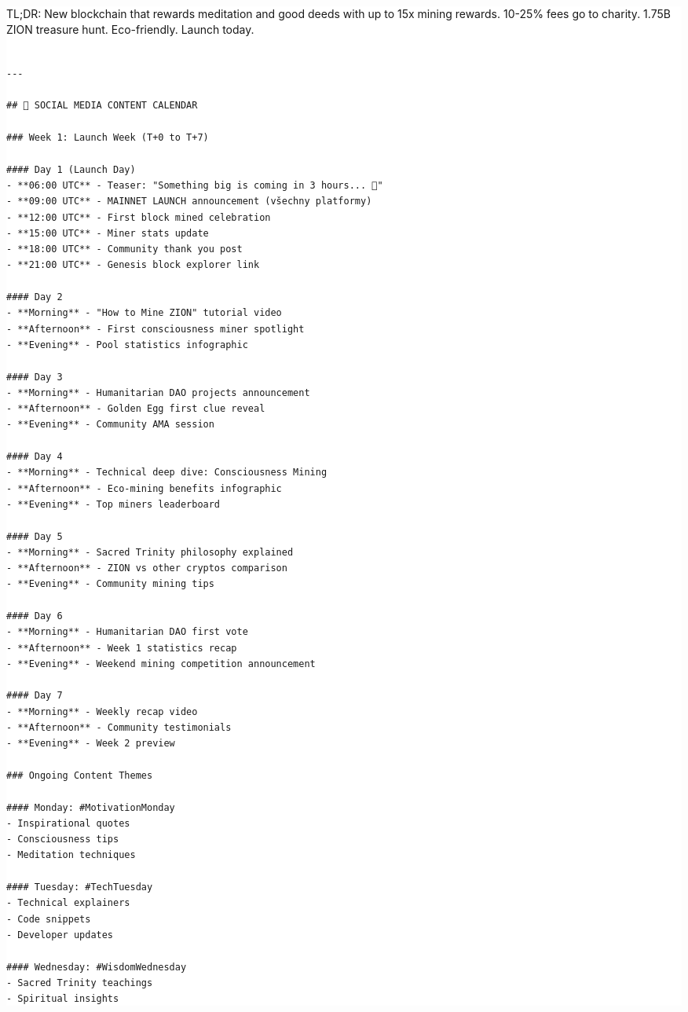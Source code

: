 
TL;DR: New blockchain that rewards meditation and good deeds with up to 15x mining rewards. 10-25% fees go to charity. 1.75B ZION treasure hunt. Eco-friendly. Launch today.
```

---

## 📱 SOCIAL MEDIA CONTENT CALENDAR

### Week 1: Launch Week (T+0 to T+7)

#### Day 1 (Launch Day)
- **06:00 UTC** - Teaser: "Something big is coming in 3 hours... 🌟"
- **09:00 UTC** - MAINNET LAUNCH announcement (všechny platformy)
- **12:00 UTC** - First block mined celebration
- **15:00 UTC** - Miner stats update
- **18:00 UTC** - Community thank you post
- **21:00 UTC** - Genesis block explorer link

#### Day 2
- **Morning** - "How to Mine ZION" tutorial video
- **Afternoon** - First consciousness miner spotlight
- **Evening** - Pool statistics infographic

#### Day 3
- **Morning** - Humanitarian DAO projects announcement
- **Afternoon** - Golden Egg first clue reveal
- **Evening** - Community AMA session

#### Day 4
- **Morning** - Technical deep dive: Consciousness Mining
- **Afternoon** - Eco-mining benefits infographic
- **Evening** - Top miners leaderboard

#### Day 5
- **Morning** - Sacred Trinity philosophy explained
- **Afternoon** - ZION vs other cryptos comparison
- **Evening** - Community mining tips

#### Day 6
- **Morning** - Humanitarian DAO first vote
- **Afternoon** - Week 1 statistics recap
- **Evening** - Weekend mining competition announcement

#### Day 7
- **Morning** - Weekly recap video
- **Afternoon** - Community testimonials
- **Evening** - Week 2 preview

### Ongoing Content Themes

#### Monday: #MotivationMonday
- Inspirational quotes
- Consciousness tips
- Meditation techniques

#### Tuesday: #TechTuesday
- Technical explainers
- Code snippets
- Developer updates

#### Wednesday: #WisdomWednesday
- Sacred Trinity teachings
- Spiritual insights
```